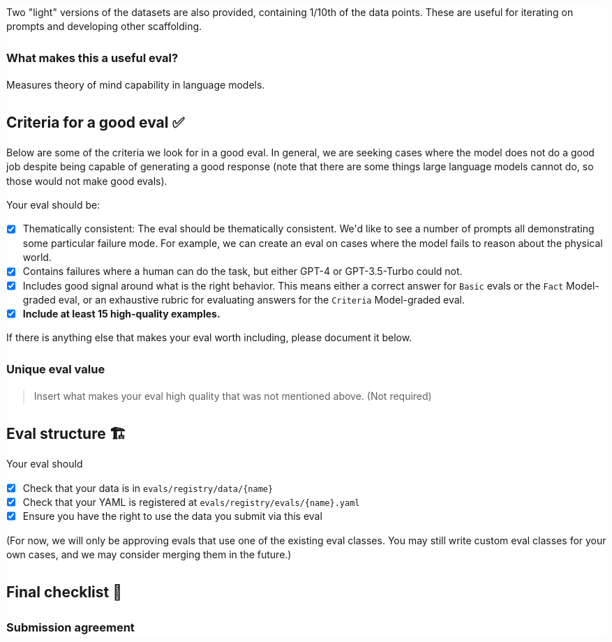 Two "light" versions of the datasets are also provided, containing
1/10th of the data points. These are useful for iterating on prompts and
developing other scaffolding.
### What makes this a useful eval?

Measures theory of mind capability in language models.

## Criteria for a good eval ✅

Below are some of the criteria we look for in a good eval. In general,
we are seeking cases where the model does not do a good job despite
being capable of generating a good response (note that there are some
things large language models cannot do, so those would not make good
evals).

Your eval should be:

- [x] Thematically consistent: The eval should be thematically
consistent. We'd like to see a number of prompts all demonstrating some
particular failure mode. For example, we can create an eval on cases
where the model fails to reason about the physical world.
- [x] Contains failures where a human can do the task, but either GPT-4
or GPT-3.5-Turbo could not.
- [x] Includes good signal around what is the right behavior. This means
either a correct answer for `Basic` evals or the `Fact` Model-graded
eval, or an exhaustive rubric for evaluating answers for the `Criteria`
Model-graded eval.
- [x] **Include at least 15 high-quality examples.**

If there is anything else that makes your eval worth including, please
document it below.

### Unique eval value

> Insert what makes your eval high quality that was not mentioned above.
(Not required)

## Eval structure 🏗️

Your eval should

- [x] Check that your data is in `evals/registry/data/{name}`
- [x] Check that your YAML is registered at
`evals/registry/evals/{name}.yaml`
- [x] Ensure you have the right to use the data you submit via this eval

(For now, we will only be approving evals that use one of the existing
eval classes. You may still write custom eval classes for your own
cases, and we may consider merging them in the future.)

## Final checklist 👀

### Submission agreement
